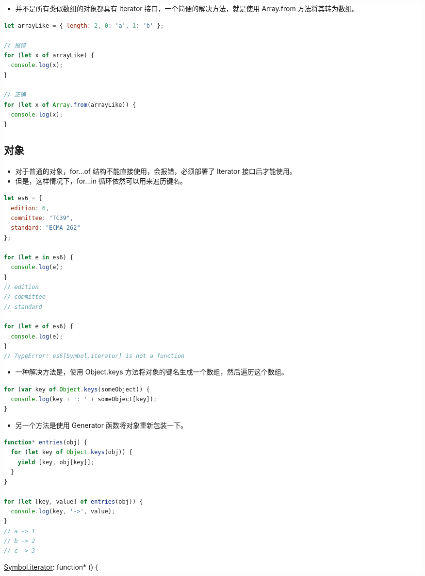 + 并不是所有类似数组的对象都具有 Iterator 接口，一个简便的解决方法，就是使用 Array.from 方法将其转为数组。
```js
let arrayLike = { length: 2, 0: 'a', 1: 'b' };

// 报错
for (let x of arrayLike) {
  console.log(x);
}

// 正确
for (let x of Array.from(arrayLike)) {
  console.log(x);
}
```

## 对象

+ 对于普通的对象，for...of 结构不能直接使用，会报错，必须部署了 Iterator 接口后才能使用。
+ 但是，这样情况下，for...in 循环依然可以用来遍历键名。
```js
let es6 = {
  edition: 6,
  committee: "TC39",
  standard: "ECMA-262"
};

for (let e in es6) {
  console.log(e);
}
// edition
// committee
// standard

for (let e of es6) {
  console.log(e);
}
// TypeError: es6[Symbol.iterator] is not a function
```

+ 一种解决方法是，使用 Object.keys 方法将对象的键名生成一个数组，然后遍历这个数组。
```js
for (var key of Object.keys(someObject)) {
  console.log(key + ': ' + someObject[key]);
}
```
+ 另一个方法是使用 Generator 函数将对象重新包装一下。
```js
function* entries(obj) {
  for (let key of Object.keys(obj)) {
    yield [key, obj[key]];
  }
}

for (let [key, value] of entries(obj)) {
  console.log(key, '->', value);
}
// a -> 1
// b -> 2
// c -> 3
```


  [Symbol.iterator]: Array.prototype[Symbol.iterator]
  [Symbol.iterator]: function* () {